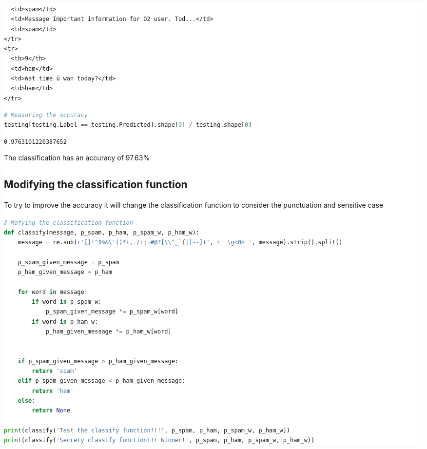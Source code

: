       <td>spam</td>
      <td>Message Important information for O2 user. Tod...</td>
      <td>spam</td>
    </tr>
    <tr>
      <th>9</th>
      <td>ham</td>
      <td>Wat time ü wan today?</td>
      <td>ham</td>
    </tr>
  </tbody>
</table>
</div>




```python
# Measuring the accuracy
testing[testing.Label == testing.Predicted].shape[0] / testing.shape[0]
```




    0.9763101220387652



The classification has an accuracy of 97.63%

## Modifying the classification function

To try to improve the accuracy it will change the classification function to consider the punctuation and sensitive case


```python
# Mofying the classification function
def classify(message, p_spam, p_ham, p_spam_w, p_ham_w):
    message = re.sub(r'[]!"$%&\'()*+,./:;=#@?[\\^_`{|}~-]+', r' \g<0> ', message).strip().split()
    
    p_spam_given_message = p_spam
    p_ham_given_message = p_ham
    
    for word in message:
        if word in p_spam_w:
            p_spam_given_message *= p_spam_w[word]
        if word in p_ham_w:
            p_ham_given_message *= p_ham_w[word]
        
    
    if p_spam_given_message > p_ham_given_message:
        return 'spam'
    elif p_spam_given_message < p_ham_given_message:
        return 'ham'
    else:
        return None

print(classify('Test the classify function!!!', p_spam, p_ham, p_spam_w, p_ham_w))
print(classify('Secrety classify function!!! Winner!', p_spam, p_ham, p_spam_w, p_ham_w))
```

